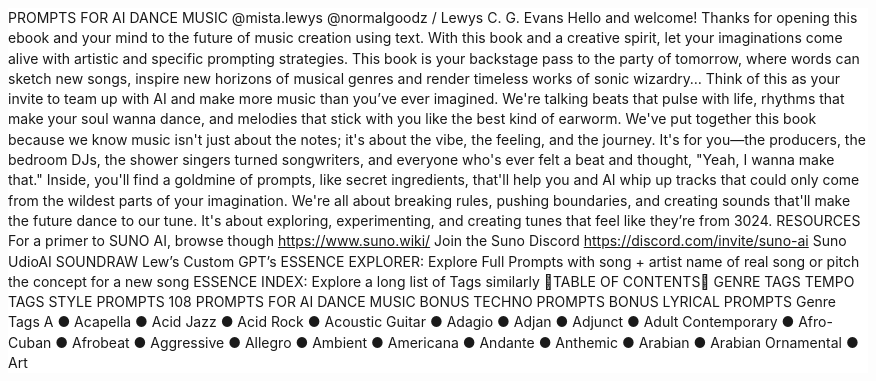 
PROMPTS FOR
AI DANCE MUSIC
@mista.lewys @normalgoodz / Lewys C. G. Evans
Hello and welcome!
Thanks for opening this ebook and your mind to the future of
music creation using text. With this book and a creative spirit, let
your imaginations come alive with artistic and specific prompting
strategies. This book is your backstage pass to the party of tomorrow,
where words can sketch new songs, inspire new horizons of musical
genres and render timeless works of sonic wizardry…
Think of this as your invite to team up with AI and make more music
than you’ve ever imagined. We're talking beats that pulse with life,
rhythms that make your soul wanna dance, and melodies that stick with
you like the best kind of earworm.
We've put together this book because we know music isn't just about
the notes; it's about the vibe, the feeling, and the journey. It's for
you—the producers, the bedroom DJs, the shower singers turned
songwriters, and everyone who's ever felt a beat and thought, "Yeah, I
wanna make that."
Inside, you'll find a goldmine of prompts, like secret ingredients,
that'll help you and AI whip up tracks that could only come from the
wildest parts of your imagination. We're all about breaking rules,
pushing boundaries, and creating sounds that'll make the future dance
to our tune. It's about exploring, experimenting, and creating tunes
that feel like they’re from 3024.
RESOURCES
For a primer to SUNO AI, browse though https://www.suno.wiki/
Join the Suno Discord https://discord.com/invite/suno-ai
Suno
UdioAI
SOUNDRAW
Lew’s Custom GPT’s
ESSENCE EXPLORER: Explore Full Prompts with song + artist name of real song
or pitch the concept for a new song
ESSENCE INDEX: Explore a long list of Tags similarly
🙂TABLE OF CONTENTS🙂
GENRE TAGS
TEMPO TAGS
STYLE PROMPTS
108 PROMPTS FOR AI DANCE MUSIC
BONUS TECHNO PROMPTS
BONUS LYRICAL PROMPTS
Genre Tags
A
● Acapella
● Acid Jazz
● Acid Rock
● Acoustic Guitar
● Adagio
● Adjan
● Adjunct
● Adult Contemporary
● Afro-Cuban
● Afrobeat
● Aggressive
● Allegro
● Ambient
● Americana
● Andante
● Anthemic
● Arabian
● Arabian Ornamental
● Art